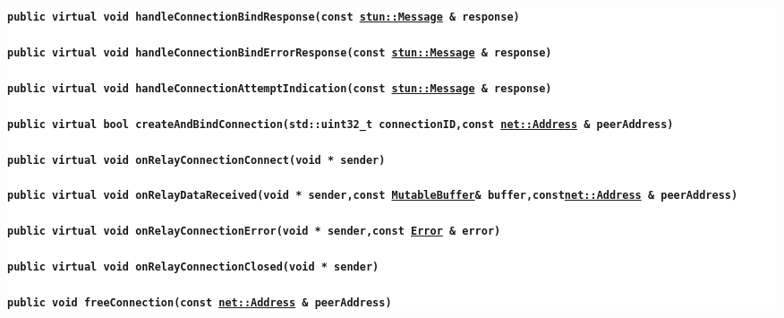 #### `public virtual void handleConnectionBindResponse(const `[`stun::Message`](#classscy_1_1stun_1_1Message)` & response)` 





#### `public virtual void handleConnectionBindErrorResponse(const `[`stun::Message`](#classscy_1_1stun_1_1Message)` & response)` 





#### `public virtual void handleConnectionAttemptIndication(const `[`stun::Message`](#classscy_1_1stun_1_1Message)` & response)` 





#### `public virtual bool createAndBindConnection(std::uint32_t connectionID,const `[`net::Address`](#classscy_1_1net_1_1Address)` & peerAddress)` 





#### `public virtual void onRelayConnectionConnect(void * sender)` 





#### `public virtual void onRelayDataReceived(void * sender,const `[`MutableBuffer`](#classscy_1_1MutableBuffer)` & buffer,const `[`net::Address`](#classscy_1_1net_1_1Address)` & peerAddress)` 





#### `public virtual void onRelayConnectionError(void * sender,const `[`Error`](#structscy_1_1Error)` & error)` 





#### `public virtual void onRelayConnectionClosed(void * sender)` 





#### `public void freeConnection(const `[`net::Address`](#classscy_1_1net_1_1Address)` & peerAddress)` 


